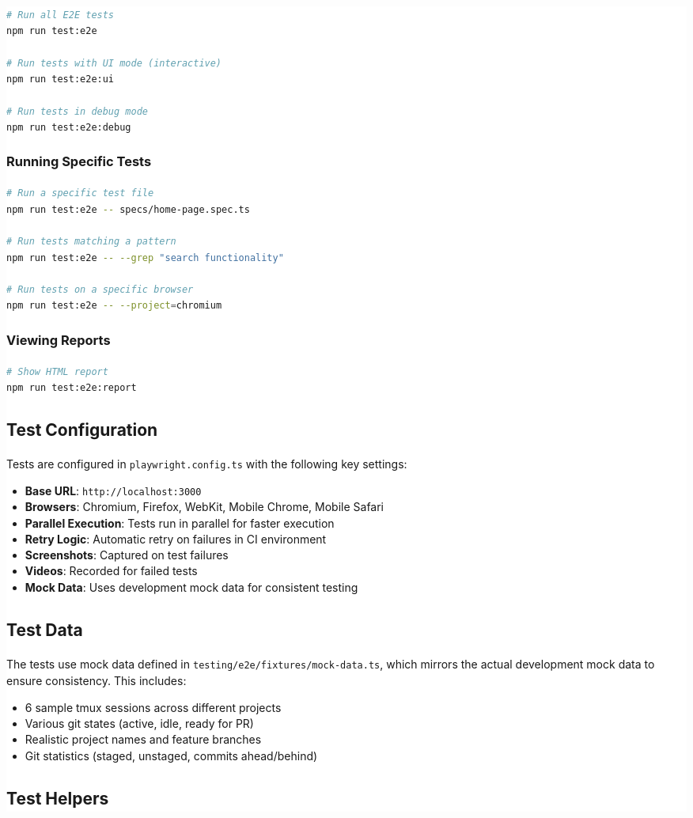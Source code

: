 ```bash
# Run all E2E tests
npm run test:e2e

# Run tests with UI mode (interactive)
npm run test:e2e:ui

# Run tests in debug mode
npm run test:e2e:debug
```

### Running Specific Tests

```bash
# Run a specific test file
npm run test:e2e -- specs/home-page.spec.ts

# Run tests matching a pattern
npm run test:e2e -- --grep "search functionality"

# Run tests on a specific browser
npm run test:e2e -- --project=chromium
```

### Viewing Reports

```bash
# Show HTML report
npm run test:e2e:report
```

## Test Configuration

Tests are configured in `playwright.config.ts` with the following key settings:

- **Base URL**: `http://localhost:3000`
- **Browsers**: Chromium, Firefox, WebKit, Mobile Chrome, Mobile Safari
- **Parallel Execution**: Tests run in parallel for faster execution
- **Retry Logic**: Automatic retry on failures in CI environment
- **Screenshots**: Captured on test failures
- **Videos**: Recorded for failed tests
- **Mock Data**: Uses development mock data for consistent testing

## Test Data

The tests use mock data defined in `testing/e2e/fixtures/mock-data.ts`, which mirrors the actual development mock data to ensure consistency. This includes:

- 6 sample tmux sessions across different projects
- Various git states (active, idle, ready for PR)
- Realistic project names and feature branches
- Git statistics (staged, unstaged, commits ahead/behind)

## Test Helpers
